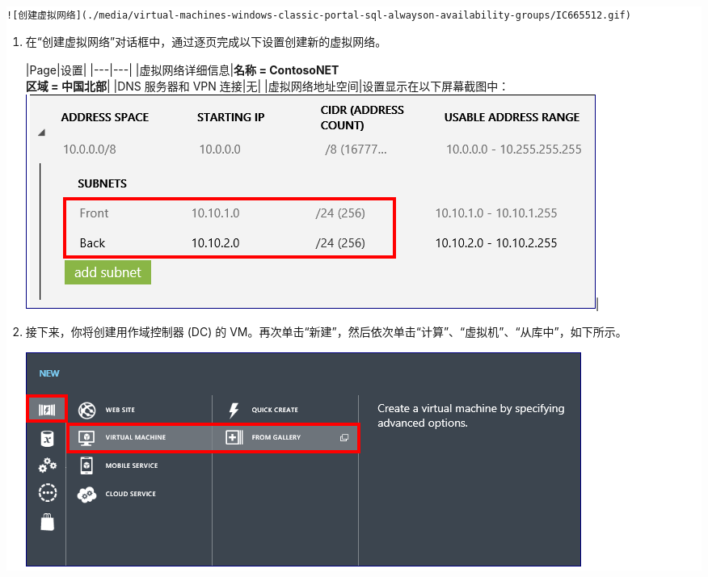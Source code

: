 	![创建虚拟网络](./media/virtual-machines-windows-classic-portal-sql-alwayson-availability-groups/IC665512.gif)

1. 在“创建虚拟网络”对话框中，通过逐页完成以下设置创建新的虚拟网络。

	|Page|设置|
|---|---|
|虚拟网络详细信息|**名称 = ContosoNET**<br/>**区域 = 中国北部**|
|DNS 服务器和 VPN 连接|无|
|虚拟网络地址空间|设置显示在以下屏幕截图中：![创建虚拟网络](./media/virtual-machines-windows-classic-portal-sql-alwayson-availability-groups/IC784620.png)|

1. 接下来，你将创建用作域控制器 (DC) 的 VM。再次单击“新建”，然后依次单击“计算”、“虚拟机”、“从库中”，如下所示。

	![创建 VM](./media/virtual-machines-windows-classic-portal-sql-alwayson-availability-groups/IC784621.png)
